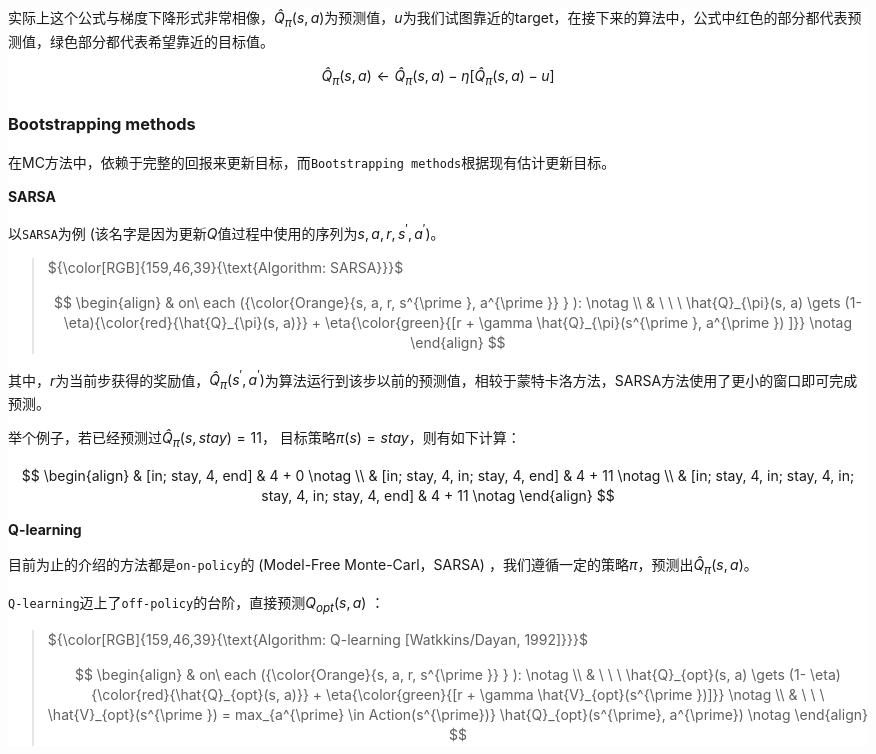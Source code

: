 实际上这个公式与梯度下降形式非常相像，$\hat{Q}_{\pi}(s, a)$为预测值，$u$为我们试图靠近的target，在接下来的算法中，公式中红色的部分都代表预测值，绿色部分都代表希望靠近的目标值。


$$
\hat{Q}_{\pi}(s, a) \gets  \hat{Q}_{\pi}(s, a) - \eta[\hat{Q}_{\pi}(s, a) - u]
$$


### Bootstrapping methods

在MC方法中，依赖于完整的回报来更新目标，而`Bootstrapping methods`根据现有估计更新目标。

**SARSA**

以`SARSA`为例 (该名字是因为更新$Q$值过程中使用的序列为$s, a, r, s^{\prime }, a^{\prime }$)。

> ${\color[RGB]{159,46,39}{\text{Algorithm: SARSA}}}$ 
>
> 
> $$
> \begin{align}
> & on\ each ({\color{Orange}{s, a, r, s^{\prime }, a^{\prime }} } ): \notag
> \\
> & \ \ \ \hat{Q}_{\pi}(s, a) \gets  (1- \eta){\color{red}{\hat{Q}_{\pi}(s, a)}}  + \eta{\color{green}{[r + \gamma \hat{Q}_{\pi}(s^{\prime }, a^{\prime }) ]}} \notag
> \end{align}
> $$

其中，$r$为当前步获得的奖励值，$\hat{Q}_{\pi}(s^{\prime }, a^{\prime })$为算法运行到该步以前的预测值，相较于蒙特卡洛方法，SARSA方法使用了更小的窗口即可完成预测。

举个例子，若已经预测过$\hat{Q}_{\pi}(s, stay) = 11$， 目标策略$\pi(s) = stay$，则有如下计算：


$$
\begin{align}
& [in; stay, 4, end] & 4 + 0 \notag
\\
& [in; stay, 4, in; stay, 4, end] & 4 + 11 \notag
\\
& [in; stay, 4, in; stay, 4, in; stay, 4, in; stay, 4, end] & 4 + 11 \notag
\end{align}
$$


**Q-learning**

目前为止的介绍的方法都是`on-policy`的 (Model-Free Monte-Carl，SARSA) ，我们遵循一定的策略$\pi$，预测出$\hat{Q}_{\pi}(s, a)$。

`Q-learning`迈上了`off-policy`的台阶，直接预测$Q_{opt}(s, a)$ ：

> ${\color[RGB]{159,46,39}{\text{Algorithm: Q-learning [Watkkins/Dayan, 1992]}}}$ 
>
> 
> $$
> \begin{align}
> & on\ each ({\color{Orange}{s, a, r, s^{\prime }} } ): \notag
> \\
> & \ \ \ \hat{Q}_{opt}(s, a) \gets  (1- \eta){\color{red}{\hat{Q}_{opt}(s, a)}}  + \eta{\color{green}{[r + \gamma \hat{V}_{opt}(s^{\prime })]}} \notag
> \\
> & \ \ \ \hat{V}_{opt}(s^{\prime }) = max_{a^{\prime} \in Action(s^{\prime})} \hat{Q}_{opt}(s^{\prime}, a^{\prime}) \notag
> \end{align}
> $$


[^1]: [Stanford CS221: AI (Autumn 2019)](https://www.youtube.com/user/stanfordonline) by Stanford University on YouTube.
[^2]: Mnih V, Kavukcuoglu K, Silver D, et al. [Human-level control through deep reinforcement learning](https://web.stanford.edu/class/psych209/Readings/MnihEtAlHassibis15NatureControlDeepRL.pdf)[J]. nature, 2015, 518(7540): 529-533.